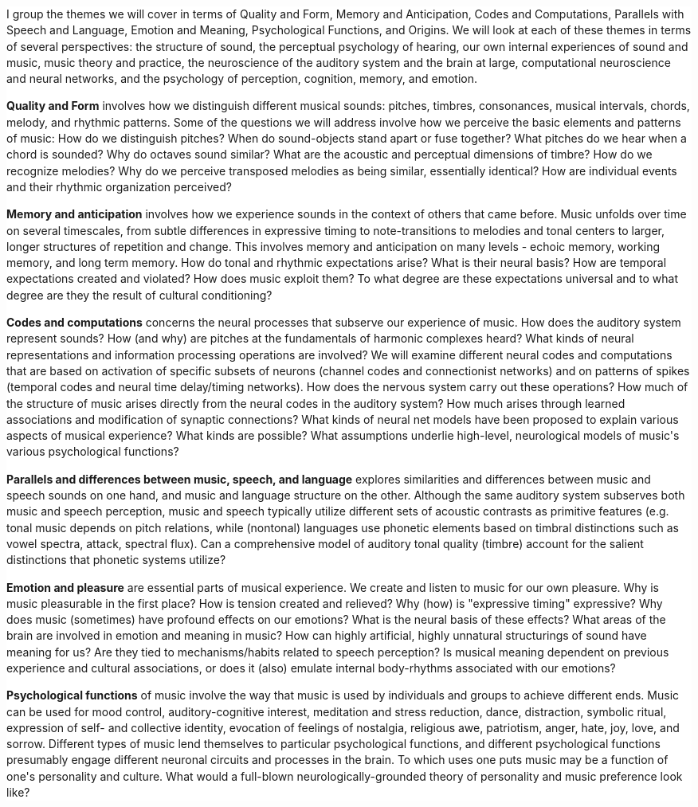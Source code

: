 I group the themes we will cover in terms of Quality and Form, Memory and Anticipation, Codes and Computations, Parallels with Speech and Language, Emotion and Meaning, Psychological Functions, and Origins. We will look at each of these themes in terms of several perspectives: the structure of sound, the perceptual psychology of hearing, our own internal experiences of sound and music, music theory and practice, the neuroscience of the auditory system and the brain at large, computational neuroscience and neural networks, and the psychology of perception, cognition, memory, and emotion.

**Quality and Form** involves how we distinguish different musical sounds: pitches, timbres, consonances, musical intervals, chords, melody, and rhythmic patterns. Some of the questions we will address involve how we perceive the basic elements and patterns of music: How do we distinguish pitches? When do sound-objects stand apart or fuse together? What pitches do we hear when a chord is sounded? Why do octaves sound similar? What are the acoustic and perceptual dimensions of timbre? How do we recognize melodies? Why do we perceive transposed melodies as being similar, essentially identical? How are individual events and their rhythmic organization perceived?

**Memory and anticipation** involves how we experience sounds in the context of others that came before. Music unfolds over time on several timescales, from subtle differences in expressive timing to note-transitions to melodies and tonal centers to larger, longer structures of repetition and change. This involves memory and anticipation on many levels - echoic memory, working memory, and long term memory. How do tonal and rhythmic expectations arise? What is their neural basis? How are temporal expectations created and violated? How does music exploit them? To what degree are these expectations universal and to what degree are they the result of cultural conditioning?

**Codes and computations** concerns the neural processes that subserve our experience of music. How does the auditory system represent sounds? How (and why) are pitches at the fundamentals of harmonic complexes heard? What kinds of neural representations and information processing operations are involved? We will examine different neural codes and computations that are based on activation of specific subsets of neurons (channel codes and connectionist networks) and on patterns of spikes (temporal codes and neural time delay/timing networks). How does the nervous system carry out these operations? How much of the structure of music arises directly from the neural codes in the auditory system? How much arises through learned associations and modification of synaptic connections? What kinds of neural net models have been proposed to explain various aspects of musical experience? What kinds are possible? What assumptions underlie high-level, neurological models of music's various psychological functions?

**Parallels and differences between music, speech, and language** explores similarities and differences between music and speech sounds on one hand, and music and language structure on the other. Although the same auditory system subserves both music and speech perception, music and speech typically utilize different sets of acoustic contrasts as primitive features (e.g. tonal music depends on pitch relations, while (nontonal) languages use phonetic elements based on timbral distinctions such as vowel spectra, attack, spectral flux). Can a comprehensive model of auditory tonal quality (timbre) account for the salient distinctions that phonetic systems utilize?

**Emotion and pleasure** are essential parts of musical experience. We create and listen to music for our own pleasure. Why is music pleasurable in the first place? How is tension created and relieved? Why (how) is "expressive timing" expressive? Why does music (sometimes) have profound effects on our emotions? What is the neural basis of these effects? What areas of the brain are involved in emotion and meaning in music? How can highly artificial, highly unnatural structurings of sound have meaning for us? Are they tied to mechanisms/habits related to speech perception? Is musical meaning dependent on previous experience and cultural associations, or does it (also) emulate internal body-rhythms associated with our emotions?

**Psychological functions** of music involve the way that music is used by individuals and groups to achieve different ends. Music can be used for mood control, auditory-cognitive interest, meditation and stress reduction, dance, distraction, symbolic ritual, expression of self- and collective identity, evocation of feelings of nostalgia, religious awe, patriotism, anger, hate, joy, love, and sorrow. Different types of music lend themselves to particular psychological functions, and different psychological functions presumably engage different neuronal circuits and processes in the brain. To which uses one puts music may be a function of one's personality and culture. What would a full-blown neurologically-grounded theory of personality and music preference look like?
